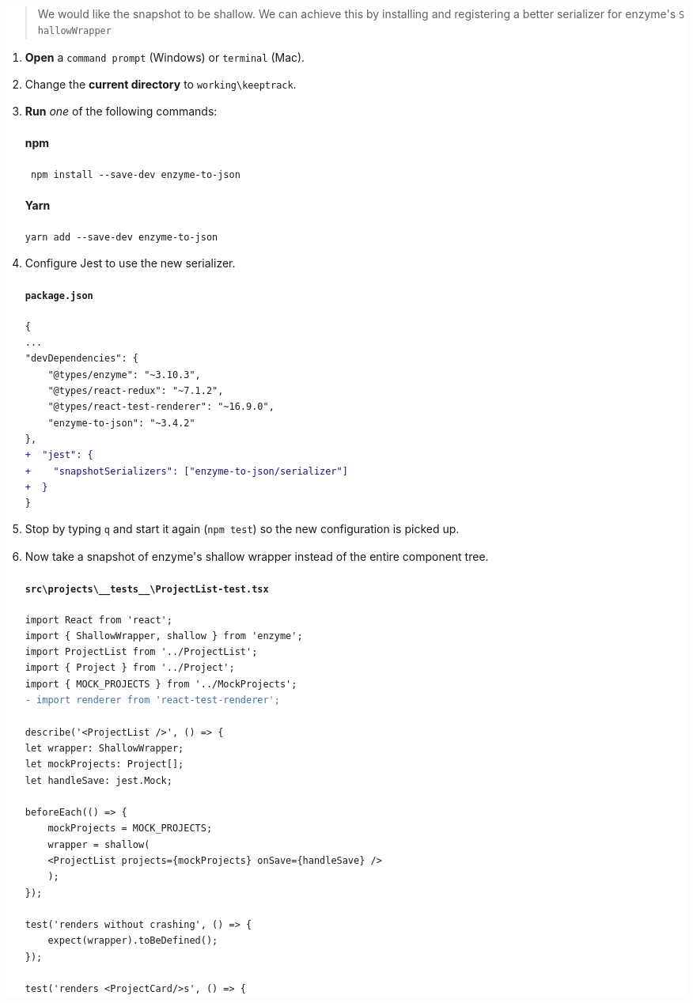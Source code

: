 > We would like the snapshot to be shallow. We can achieve this by installing and registering a better serializer for enzyme's `ShallowWrapper`

1. **Open** a `command prompt` (Windows) or `terminal` (Mac).
1. Change the **current directory** to `working\keeptrack`.
1. **Run** _one_ of the following commands:

   #### npm

   ```shell
    npm install --save-dev enzyme-to-json
   ```

   #### Yarn

   ```shell
   yarn add --save-dev enzyme-to-json
   ```

1. Configure Jest to use the new serializer.

   #### `package.json`

   ```diff
   {
   ...
   "devDependencies": {
       "@types/enzyme": "~3.10.3",
       "@types/react-redux": "~7.1.2",
       "@types/react-test-renderer": "~16.9.0",
       "enzyme-to-json": "~3.4.2"
   },
   +  "jest": {
   +    "snapshotSerializers": ["enzyme-to-json/serializer"]
   +  }
   }
   ```

1. Stop by typing `q` and start it again (`npm test`) so the new configuration is picked up.
1. Now take a snapshot of enzyme's shallow wrapper instead of the entire component tree.

   #### `src\projects\__tests__\ProjectList-test.tsx`

   ```diff
   import React from 'react';
   import { ShallowWrapper, shallow } from 'enzyme';
   import ProjectList from '../ProjectList';
   import { Project } from '../Project';
   import { MOCK_PROJECTS } from '../MockProjects';
   - import renderer from 'react-test-renderer';

   describe('<ProjectList />', () => {
   let wrapper: ShallowWrapper;
   let mockProjects: Project[];
   let handleSave: jest.Mock;

   beforeEach(() => {
       mockProjects = MOCK_PROJECTS;
       wrapper = shallow(
       <ProjectList projects={mockProjects} onSave={handleSave} />
       );
   });

   test('renders without crashing', () => {
       expect(wrapper).toBeDefined();
   });

   test('renders <ProjectCard/>s', () => {
   ```